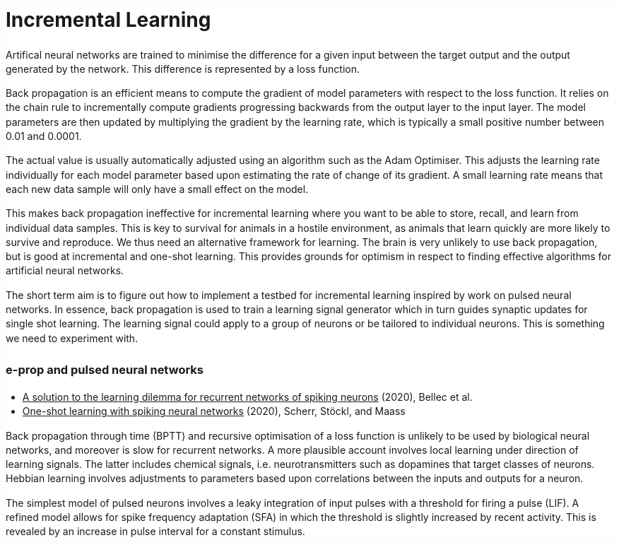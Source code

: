 # Incremental Learning

Artifical neural networks are trained to minimise the difference for a given input between the target output and the output generated by the network. This difference is represented by a loss function.

Back propagation is an efficient means to compute the gradient of model parameters with respect to the loss function.  It relies on the chain rule to incrementally compute gradients progressing backwards from the output layer to the input layer. The model parameters are then updated by multiplying the gradient by the learning rate, which is typically a small positive number between 0.01 and 0.0001.

The actual value is usually automatically adjusted using an algorithm such as the Adam Optimiser. This adjusts the learning rate individually for each model parameter based upon estimating the rate of change of its gradient. A small learning rate means that each new data sample will only have a small effect on the model.

This makes back propagation ineffective for incremental learning where you want to be able to store, recall, and learn from individual data samples. This is key to survival for animals in a hostile environment, as animals that learn quickly are more likely to survive and reproduce.  We thus need an alternative framework for learning.  The brain is very unlikely to use back propagation, but is good at incremental and one-shot learning.  This provides grounds for optimism in respect to finding effective algorithms for artificial neural networks.

The short term aim is to figure out how to implement a testbed for incremental learning inspired by work on pulsed neural networks. In essence, back propagation is used to train a learning signal generator which in turn guides synaptic updates for single shot learning.  The learning signal could apply to a group of neurons or be tailored to individual neurons. This is something we need to experiment with.

### e-prop and pulsed neural networks

* [A solution to the learning dilemma for recurrent networks of spiking neurons](https://www.nature.com/articles/s41467-020-17236-y) (2020), Bellec et al.
* [One-shot learning with spiking neural networks](https://www.biorxiv.org/content/10.1101/2020.06.17.156513v1.full.pdf) (2020), Scherr, Stöckl, and Maass

Back propagation through time (BPTT) and recursive optimisation of a loss function is unlikely to be used by biological neural networks, and moreover is slow for recurrent networks.  A more plausible account involves local learning under direction of learning signals. The latter includes chemical signals, i.e. neurotransmitters such as dopamines that target classes of neurons.  Hebbian learning involves adjustments to parameters based upon correlations between the inputs and outputs for a neuron.

The simplest model of pulsed neurons involves a leaky integration of input pulses with a threshold for firing a pulse (LIF). A refined model allows for spike frequency adaptation (SFA) in which the threshold is slightly increased by recent activity. This is revealed by an increase in pulse interval for a constant stimulus. 
